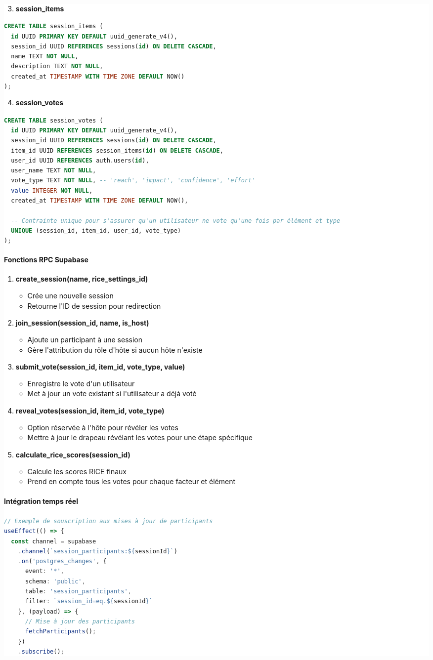 3. **session_items**
```sql
CREATE TABLE session_items (
  id UUID PRIMARY KEY DEFAULT uuid_generate_v4(),
  session_id UUID REFERENCES sessions(id) ON DELETE CASCADE,
  name TEXT NOT NULL,
  description TEXT NOT NULL,
  created_at TIMESTAMP WITH TIME ZONE DEFAULT NOW()
);
```

4. **session_votes**
```sql
CREATE TABLE session_votes (
  id UUID PRIMARY KEY DEFAULT uuid_generate_v4(),
  session_id UUID REFERENCES sessions(id) ON DELETE CASCADE,
  item_id UUID REFERENCES session_items(id) ON DELETE CASCADE,
  user_id UUID REFERENCES auth.users(id),
  user_name TEXT NOT NULL,
  vote_type TEXT NOT NULL, -- 'reach', 'impact', 'confidence', 'effort'
  value INTEGER NOT NULL,
  created_at TIMESTAMP WITH TIME ZONE DEFAULT NOW(),
  
  -- Contrainte unique pour s'assurer qu'un utilisateur ne vote qu'une fois par élément et type
  UNIQUE (session_id, item_id, user_id, vote_type)
);
```

#### Fonctions RPC Supabase

1. **create_session(name, rice_settings_id)**
   - Crée une nouvelle session
   - Retourne l'ID de session pour redirection

2. **join_session(session_id, name, is_host)**
   - Ajoute un participant à une session
   - Gère l'attribution du rôle d'hôte si aucun hôte n'existe

3. **submit_vote(session_id, item_id, vote_type, value)**
   - Enregistre le vote d'un utilisateur
   - Met à jour un vote existant si l'utilisateur a déjà voté

4. **reveal_votes(session_id, item_id, vote_type)**
   - Option réservée à l'hôte pour révéler les votes
   - Mettre à jour le drapeau révélant les votes pour une étape spécifique

5. **calculate_rice_scores(session_id)**
   - Calcule les scores RICE finaux
   - Prend en compte tous les votes pour chaque facteur et élément

#### Intégration temps réel

```typescript
// Exemple de souscription aux mises à jour de participants
useEffect(() => {
  const channel = supabase
    .channel(`session_participants:${sessionId}`)
    .on('postgres_changes', { 
      event: '*', 
      schema: 'public', 
      table: 'session_participants',
      filter: `session_id=eq.${sessionId}`
    }, (payload) => {
      // Mise à jour des participants
      fetchParticipants();
    })
    .subscribe();

```